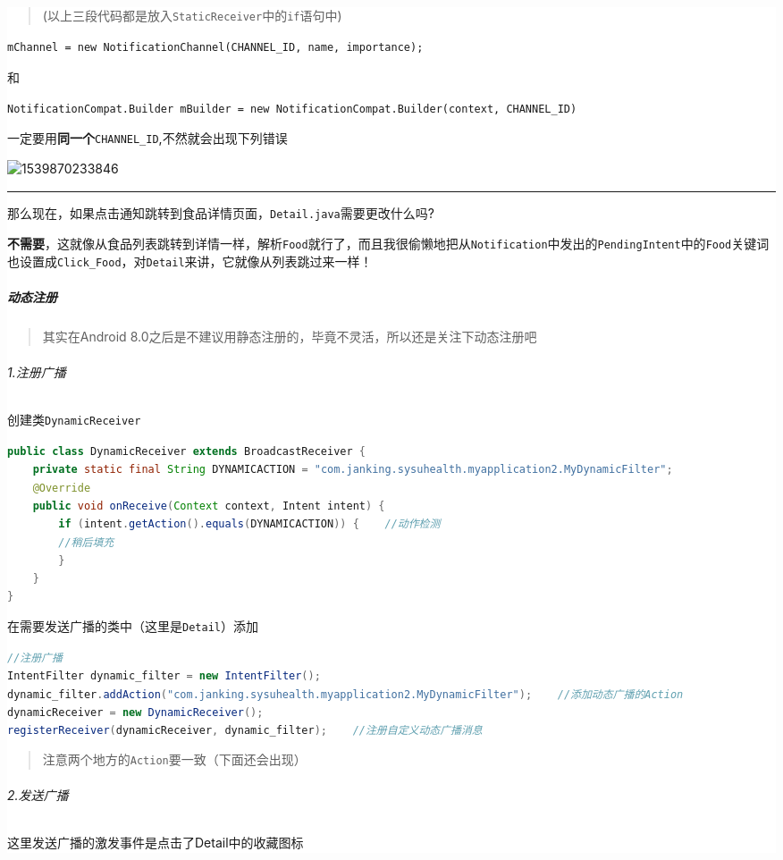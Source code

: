 ```java
```

> (以上三段代码都是放入`StaticReceiver`中的`if`语句中)

`mChannel = new NotificationChannel(CHANNEL_ID, name, importance);`

和

`NotificationCompat.Builder mBuilder = new NotificationCompat.Builder(context, CHANNEL_ID)`

一定要用**同一个**`CHANNEL_ID`,不然就会出现下列错误

![1539870233846](https://janking.wang/post/android4/1539870233846.png)

------

那么现在，如果点击通知跳转到食品详情页面，`Detail.java`需要更改什么吗?

**不需要**，这就像从食品列表跳转到详情一样，解析`Food`就行了，而且我很偷懒地把从`Notification`中发出的`PendingIntent`中的`Food`关键词也设置成`Click_Food`，对`Detail`来讲，它就像从列表跳过来一样！

##### 动态注册

> 其实在Android 8.0之后是不建议用静态注册的，毕竟不灵活，所以还是关注下动态注册吧

###### 1.注册广播

创建类`DynamicReceiver`

```java
public class DynamicReceiver extends BroadcastReceiver {
    private static final String DYNAMICACTION = "com.janking.sysuhealth.myapplication2.MyDynamicFilter";
    @Override
    public void onReceive(Context context, Intent intent) {
        if (intent.getAction().equals(DYNAMICACTION)) {    //动作检测
        //稍后填充
        }
    }
}
```

在需要发送广播的类中（这里是`Detail`）添加

```java
//注册广播
IntentFilter dynamic_filter = new IntentFilter();
dynamic_filter.addAction("com.janking.sysuhealth.myapplication2.MyDynamicFilter");    //添加动态广播的Action
dynamicReceiver = new DynamicReceiver();
registerReceiver(dynamicReceiver, dynamic_filter);    //注册自定义动态广播消息
```

> 注意两个地方的`Action`要一致（下面还会出现）

###### 2.发送广播

这里发送广播的激发事件是点击了Detail中的收藏图标
